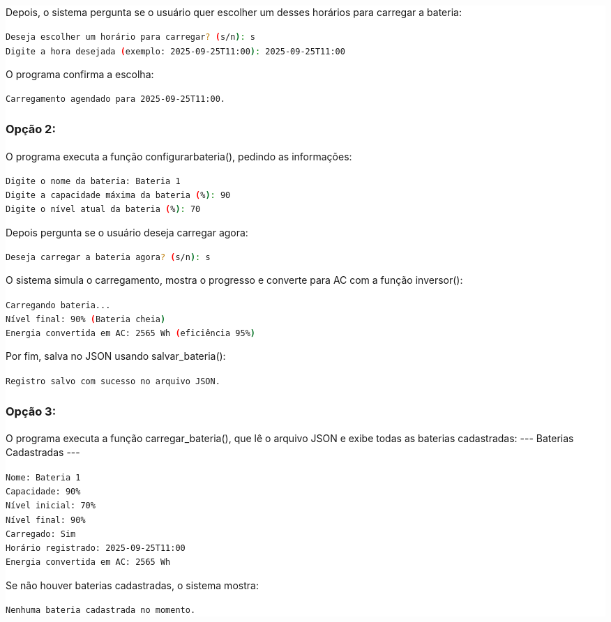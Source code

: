 Depois, o sistema pergunta se o usuário quer escolher um desses horários para carregar a bateria:

```bash
Deseja escolher um horário para carregar? (s/n): s
Digite a hora desejada (exemplo: 2025-09-25T11:00): 2025-09-25T11:00
```

O programa confirma a escolha:
```bash
Carregamento agendado para 2025-09-25T11:00.
```

### Opção 2:
O programa executa a função configurarbateria(), pedindo as informações:

```bash
Digite o nome da bateria: Bateria 1
Digite a capacidade máxima da bateria (%): 90
Digite o nível atual da bateria (%): 70
```

Depois pergunta se o usuário deseja carregar agora:

```bash
Deseja carregar a bateria agora? (s/n): s
```

O sistema simula o carregamento, mostra o progresso e converte para AC com a função inversor():

```bash
Carregando bateria...
Nível final: 90% (Bateria cheia)
Energia convertida em AC: 2565 Wh (eficiência 95%)
```

Por fim, salva no JSON usando salvar_bateria():

```bash
Registro salvo com sucesso no arquivo JSON.
```

### Opção 3:
O programa executa a função carregar_bateria(), que lê o arquivo JSON e exibe todas as baterias cadastradas:
--- Baterias Cadastradas ---

```bash
Nome: Bateria 1
Capacidade: 90%
Nível inicial: 70%
Nível final: 90%
Carregado: Sim
Horário registrado: 2025-09-25T11:00
Energia convertida em AC: 2565 Wh
```

Se não houver baterias cadastradas, o sistema mostra:
```bash
Nenhuma bateria cadastrada no momento.
```

